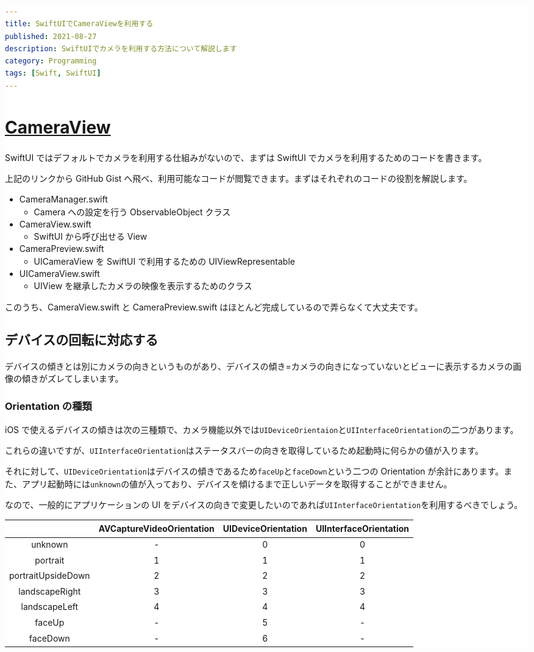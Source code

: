 ```yaml
---
title: SwiftUIでCameraViewを利用する
published: 2021-08-27
description: SwiftUIでカメラを利用する方法について解説します
category: Programming
tags: [Swift, SwiftUI]
---
```


# [CameraView](https://gist.github.com/tkgstrator/2f8f3ecac3777808d69b929a474b5093)

SwiftUI ではデフォルトでカメラを利用する仕組みがないので、まずは SwiftUI でカメラを利用するためのコードを書きます。

上記のリンクから GitHub Gist へ飛べ、利用可能なコードが閲覧できます。まずはそれぞれのコードの役割を解説します。

- CameraManager.swift
  - Camera への設定を行う ObservableObject クラス
- CameraView.swift
  - SwiftUI から呼び出せる View
- CameraPreview.swift
  - UICameraView を SwiftUI で利用するための UIViewRepresentable
- UICameraView.swift
  - UIView を継承したカメラの映像を表示するためのクラス

このうち、CameraView.swift と CameraPreview.swift はほとんど完成しているので弄らなくて大丈夫です。

## デバイスの回転に対応する

デバイスの傾きとは別にカメラの向きというものがあり、デバイスの傾き=カメラの向きになっていないとビューに表示するカメラの画像の傾きがズレてしまいます。

### Orientation の種類

iOS で使えるデバイスの傾きは次の三種類で、カメラ機能以外では`UIDeviceOrientaion`と`UIInterfaceOrientation`の二つがあります。

これらの違いですが、`UIInterfaceOrientation`はステータスバーの向きを取得しているため起動時に何らかの値が入ります。

それに対して、`UIDeviceOrientation`はデバイスの傾きであるため`faceUp`と`faceDown`という二つの Orientation が余計にあります。また、アプリ起動時には`unknown`の値が入っており、デバイスを傾けるまで正しいデータを取得することができません。

なので、一般的にアプリケーションの UI をデバイスの向きで変更したいのであれば`UIInterfaceOrientation`を利用するべきでしょう。

|                    | AVCaptureVideoOrientation | UIDeviceOrientation | UIInterfaceOrientation |
| :----------------: | :-----------------------: | :-----------------: | :--------------------: |
|      unknown       |             -             |          0          |           0            |
|      portrait      |             1             |          1          |           1            |
| portraitUpsideDown |             2             |          2          |           2            |
|   landscapeRight   |             3             |          3          |           3            |
|   landscapeLeft    |             4             |          4          |           4            |
|       faceUp       |             -             |          5          |           -            |
|      faceDown      |             -             |          6          |           -            |
